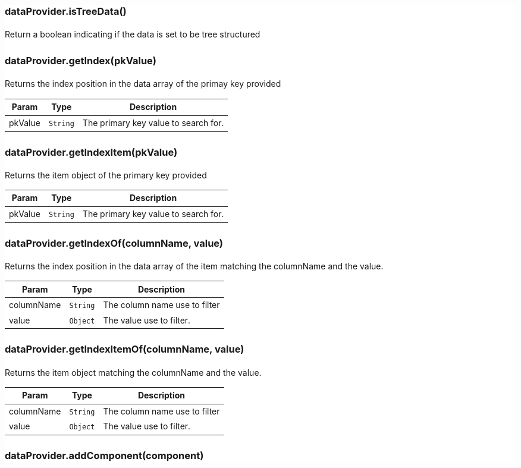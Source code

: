 <a name="DataProvider+isTreeData"></a>

### dataProvider.isTreeData()

Return a boolean indicating if the data is set to be tree structured

<a name="DataProvider+getIndex"></a>

### dataProvider.getIndex(pkValue)

Returns the index position in the data array of the primay key provided


| Param   | Type                | Description                          |
| ------- | ------------------- | ------------------------------------ |
| pkValue | <code>String</code> | The primary key value to search for. |

<a name="DataProvider+getIndexItem"></a>

### dataProvider.getIndexItem(pkValue)

Returns the item object of the primary key provided


| Param   | Type                | Description                          |
| ------- | ------------------- | ------------------------------------ |
| pkValue | <code>String</code> | The primary key value to search for. |

<a name="DataProvider+getIndexOf"></a>

### dataProvider.getIndexOf(columnName, value)

Returns the index position in the data array of the item matching the columnName and the value.


| Param      | Type                | Description                   |
| ---------- | ------------------- | ----------------------------- |
| columnName | <code>String</code> | The column name use to filter |
| value      | <code>Object</code> | The value use to filter.      |

<a name="DataProvider+getIndexItemOf"></a>

### dataProvider.getIndexItemOf(columnName, value)

Returns the item object matching the columnName and the value.


| Param      | Type                | Description                   |
| ---------- | ------------------- | ----------------------------- |
| columnName | <code>String</code> | The column name use to filter |
| value      | <code>Object</code> | The value use to filter.      |

<a name="DataProvider+addComponent"></a>

### dataProvider.addComponent(component)
